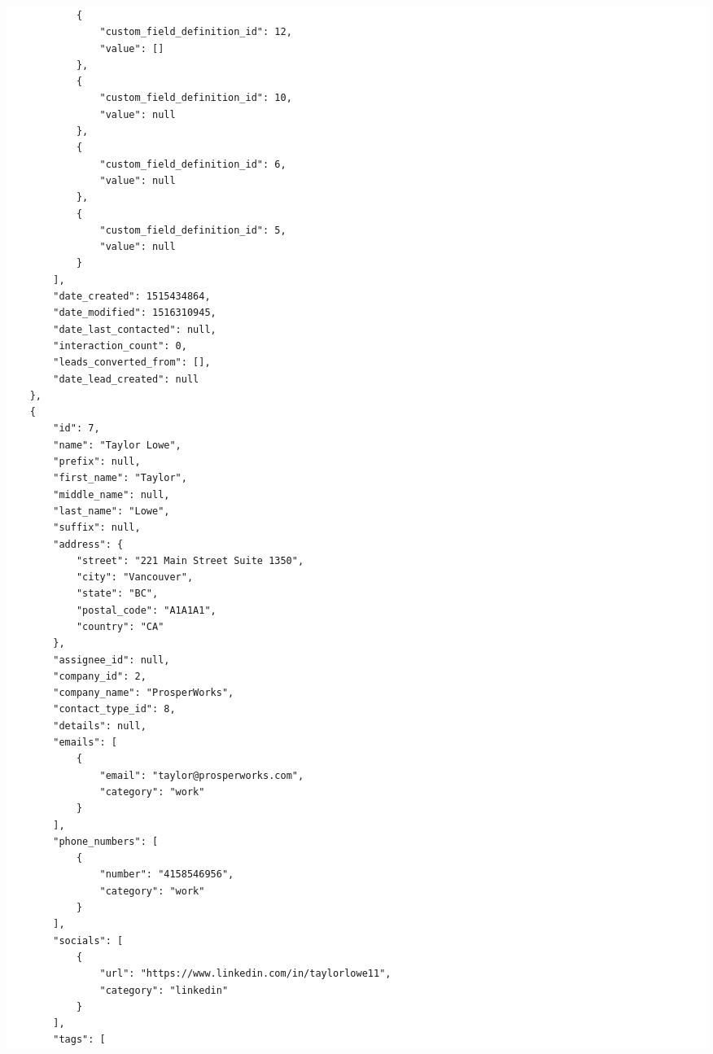 ```,### Example Responses
            {
                "custom_field_definition_id": 12,
                "value": []
            },
            {
                "custom_field_definition_id": 10,
                "value": null
            },
            {
                "custom_field_definition_id": 6,
                "value": null
            },
            {
                "custom_field_definition_id": 5,
                "value": null
            }
        ],
        "date_created": 1515434864,
        "date_modified": 1516310945,
        "date_last_contacted": null,
        "interaction_count": 0,
        "leads_converted_from": [],
        "date_lead_created": null
    },
    {
        "id": 7,
        "name": "Taylor Lowe",
        "prefix": null,
        "first_name": "Taylor",
        "middle_name": null,
        "last_name": "Lowe",
        "suffix": null,
        "address": {
            "street": "221 Main Street Suite 1350",
            "city": "Vancouver",
            "state": "BC",
            "postal_code": "A1A1A1",
            "country": "CA"
        },
        "assignee_id": null,
        "company_id": 2,
        "company_name": "ProsperWorks",
        "contact_type_id": 8,
        "details": null,
        "emails": [
            {
                "email": "taylor@prosperworks.com",
                "category": "work"
            }
        ],
        "phone_numbers": [
            {
                "number": "4158546956",
                "category": "work"
            }
        ],
        "socials": [
            {
                "url": "https://www.linkedin.com/in/taylorlowe11",
                "category": "linkedin"
            }
        ],
        "tags": [
```